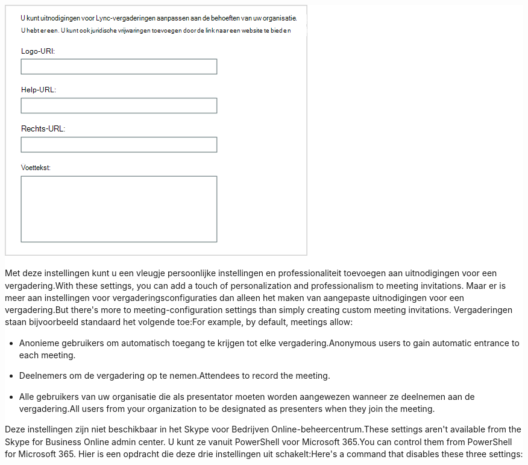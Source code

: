 ![Voorbeeld van de weergave van aangepaste uitnodigingen voor een vergadering in het Skype voor Bedrijven Online-beheercentrum.](../media/o365-powershell-meeting-invitation.png)
  
<span data-ttu-id="8a799-179">Met deze instellingen kunt u een vleugje persoonlijke instellingen en professionaliteit toevoegen aan uitnodigingen voor een vergadering.</span><span class="sxs-lookup"><span data-stu-id="8a799-179">With these settings, you can add a touch of personalization and professionalism to meeting invitations.</span></span> <span data-ttu-id="8a799-180">Maar er is meer aan instellingen voor vergaderingsconfiguraties dan alleen het maken van aangepaste uitnodigingen voor een vergadering.</span><span class="sxs-lookup"><span data-stu-id="8a799-180">But there's more to meeting-configuration settings than simply creating custom meeting invitations.</span></span> <span data-ttu-id="8a799-181">Vergaderingen staan bijvoorbeeld standaard het volgende toe:</span><span class="sxs-lookup"><span data-stu-id="8a799-181">For example, by default, meetings allow:</span></span>
  
- <span data-ttu-id="8a799-182">Anonieme gebruikers om automatisch toegang te krijgen tot elke vergadering.</span><span class="sxs-lookup"><span data-stu-id="8a799-182">Anonymous users to gain automatic entrance to each meeting.</span></span>
    
- <span data-ttu-id="8a799-183">Deelnemers om de vergadering op te nemen.</span><span class="sxs-lookup"><span data-stu-id="8a799-183">Attendees to record the meeting.</span></span>
    
- <span data-ttu-id="8a799-184">Alle gebruikers van uw organisatie die als presentator moeten worden aangewezen wanneer ze deelnemen aan de vergadering.</span><span class="sxs-lookup"><span data-stu-id="8a799-184">All users from your organization to be designated as presenters when they join the meeting.</span></span>
    
<span data-ttu-id="8a799-185">Deze instellingen zijn niet beschikbaar in het Skype voor Bedrijven Online-beheercentrum.</span><span class="sxs-lookup"><span data-stu-id="8a799-185">These settings aren't available from the Skype for Business Online admin center.</span></span> <span data-ttu-id="8a799-186">U kunt ze vanuit PowerShell voor Microsoft 365.</span><span class="sxs-lookup"><span data-stu-id="8a799-186">You can control them from PowerShell for Microsoft 365.</span></span> <span data-ttu-id="8a799-187">Hier is een opdracht die deze drie instellingen uit schakelt:</span><span class="sxs-lookup"><span data-stu-id="8a799-187">Here's a command that disables these three settings:</span></span>
  